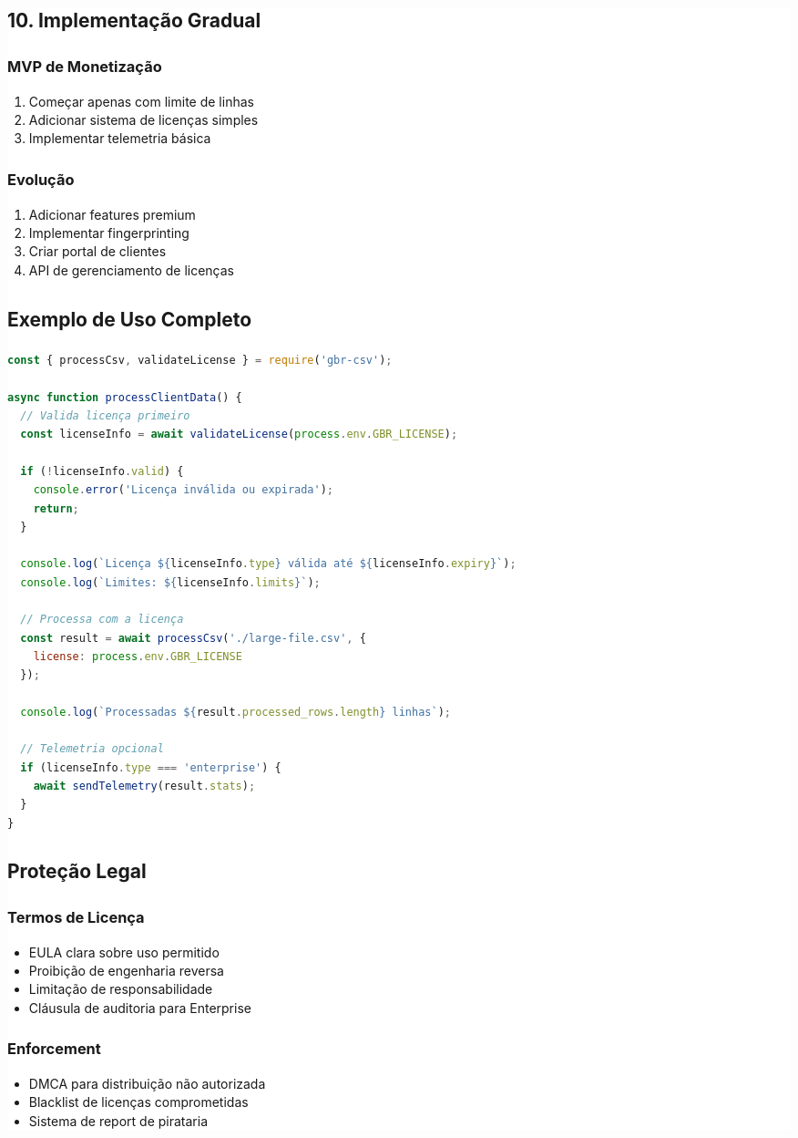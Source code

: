 ## 10. Implementação Gradual

### MVP de Monetização
1. Começar apenas com limite de linhas
2. Adicionar sistema de licenças simples
3. Implementar telemetria básica

### Evolução
1. Adicionar features premium
2. Implementar fingerprinting
3. Criar portal de clientes
4. API de gerenciamento de licenças

## Exemplo de Uso Completo

```javascript
const { processCsv, validateLicense } = require('gbr-csv');

async function processClientData() {
  // Valida licença primeiro
  const licenseInfo = await validateLicense(process.env.GBR_LICENSE);
  
  if (!licenseInfo.valid) {
    console.error('Licença inválida ou expirada');
    return;
  }
  
  console.log(`Licença ${licenseInfo.type} válida até ${licenseInfo.expiry}`);
  console.log(`Limites: ${licenseInfo.limits}`);
  
  // Processa com a licença
  const result = await processCsv('./large-file.csv', {
    license: process.env.GBR_LICENSE
  });
  
  console.log(`Processadas ${result.processed_rows.length} linhas`);
  
  // Telemetria opcional
  if (licenseInfo.type === 'enterprise') {
    await sendTelemetry(result.stats);
  }
}
```

## Proteção Legal

### Termos de Licença
- EULA clara sobre uso permitido
- Proibição de engenharia reversa
- Limitação de responsabilidade
- Cláusula de auditoria para Enterprise

### Enforcement
- DMCA para distribuição não autorizada
- Blacklist de licenças comprometidas
- Sistema de report de pirataria